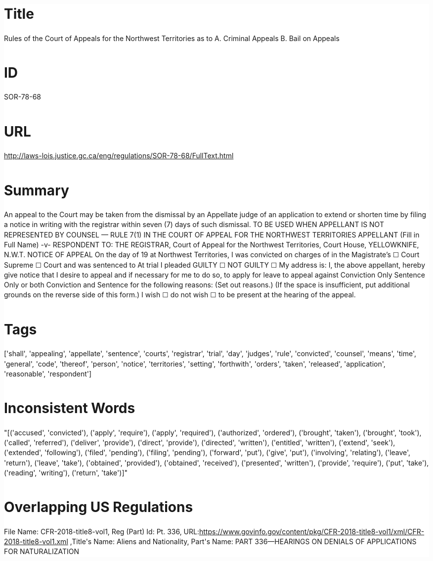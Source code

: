 # Title
Rules of the Court of Appeals for the Northwest Territories as to A. Criminal Appeals B. Bail on Appeals


# ID
SOR-78-68

# URL
http://laws-lois.justice.gc.ca/eng/regulations/SOR-78-68/FullText.html


# Summary
An appeal to the Court may be taken from the dismissal by an Appellate judge of an application to extend or shorten time by filing a notice in writing with the registrar within seven (7) days of such dismissal.
TO BE USED WHEN APPELLANT IS NOT REPRESENTED BY COUNSEL — RULE 7(1) IN THE COURT OF APPEAL FOR THE NORTHWEST TERRITORIES  APPELLANT (Fill in Full Name) -v-  RESPONDENT TO: THE REGISTRAR, Court of Appeal for the Northwest Territories, Court House, YELLOWKNIFE, N.W.T. NOTICE OF APPEAL On the   day of   19  at  Northwest Territories, I was convicted on charges of  in the Magistrate’s ☐ Court Supreme ☐ Court and was sentenced to  At trial I pleaded   GUILTY ☐   NOT GUILTY ☐ My address is:  I, the above appellant, hereby give notice that I desire to appeal and if necessary for me to do so, to apply for leave to appeal against Conviction Only   Sentence Only   or both Conviction and Sentence for the following reasons: (Set out reasons.) (If the space is insufficient, put additional grounds on the reverse side of this form.) I wish ☐ do not wish ☐ to be present at the hearing of the appeal.


# Tags
['shall', 'appealing', 'appellate', 'sentence', 'courts', 'registrar', 'trial', 'day', 'judges', 'rule', 'convicted', 'counsel', 'means', 'time', 'general', 'code', 'thereof', 'person', 'notice', 'territories', 'setting', 'forthwith', 'orders', 'taken', 'released', 'application', 'reasonable', 'respondent']


# Inconsistent Words
"[('accused', 'convicted'), ('apply', 'require'), ('apply', 'required'), ('authorized', 'ordered'), ('brought', 'taken'), ('brought', 'took'), ('called', 'referred'), ('deliver', 'provide'), ('direct', 'provide'), ('directed', 'written'), ('entitled', 'written'), ('extend', 'seek'), ('extended', 'following'), ('filed', 'pending'), ('filing', 'pending'), ('forward', 'put'), ('give', 'put'), ('involving', 'relating'), ('leave', 'return'), ('leave', 'take'), ('obtained', 'provided'), ('obtained', 'received'), ('presented', 'written'), ('provide', 'require'), ('put', 'take'), ('reading', 'writing'), ('return', 'take')]"


# Overlapping US Regulations
File Name: CFR-2018-title8-vol1, Reg (Part) Id: Pt. 336, URL:https://www.govinfo.gov/content/pkg/CFR-2018-title8-vol1/xml/CFR-2018-title8-vol1.xml
,Title's Name: Aliens and Nationality, Part's Name: PART 336—HEARINGS ON DENIALS OF APPLICATIONS FOR NATURALIZATION
